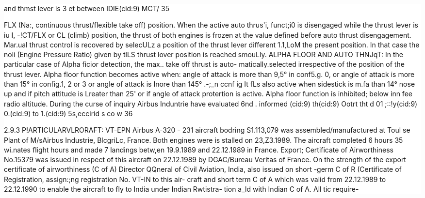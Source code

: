 and thmst lever is
3 et between IDIE(cid:9)
MCT/
35

FLX (Na:, continuous thrust/flexible take off)
position. When the active auto thrus'i, funct;i0
is disengaged while the thrust lever is iu
I,
-!CT/FLX or CL (climb) position, the thrust of
both engines is frozen at the value defined
before auto thrust disengagement. Mar.ual
thrust control is recovered by selecULz a
position of the thrust lever different
1.1,LoM
the present position. In that case the noli
(Engine Pressure Ratio) given by tlLS
thrust lover position is reached smouLly.
ALPHA FLOOR AND AUTO THNJqT:
In the particular case of Alpha ficior
detection, the max.. take off thrust is auto-
matically.selected irrespective of the position
of the thrust lever. Alpha floor function
becomes active when:
angle of attack is more than 9,5° in conf5.g. 0,
or
angle of attack is more than 15°
in config.1,
2 or 3
or
angle of attack is Inore than 145° .-;_n ccnf ig
It fLs also active when sidestick is m.fa
than 14° nose up and if pitch attitude is Lreater
than 25' or if angle of attack protertion is
active. Alpha floor function is inhibited; below
inn fee radio altitude. During the curse of
inquiry Airbus Induntrie have evaluated 6nd
. informed
(cid:9)
th(cid:9) Ootrt tht
d 01 ;::!y(cid:9) 0.(cid:9) to 1.(cid:9) 5s,eccirid s co
w
36

2.9.3 P!ARTICULARVLRORAFT: VT-EPN
Airbus A-320 - 231 aircraft bodring
S1.113,079 was assembled/manufactured at
Toul se Plant of M/sAirbus Industrie,
BlcgriLc, France. Both engines were is stalled
on 23,Z3.1989. The aircraft completed 6 hours
35 wi.nates flight hours and made 7 landings
betw,en 19.9.1989 and 22.12.1989 in France.
Export; Certificate of Airworthiness No.15379
was issued in respect of this aircraft on
22.12.1989 by DGAC/Bureau Veritas of France.
On the strength of the export certificate
of airworthiness (C of A) Director QQneral
of Civil Aviation, India, also issued on
short -germ C of R (Certificate of Registration,
assign:;ng registration No. VT-IN to this air-
craft and short term C of A which was valid
from 22.12.1989 to 22.12.1990 to enable the
aircraft to fly to India under Indian Rwtistra-
tion a_ld with Indian C of A. All tic require-
